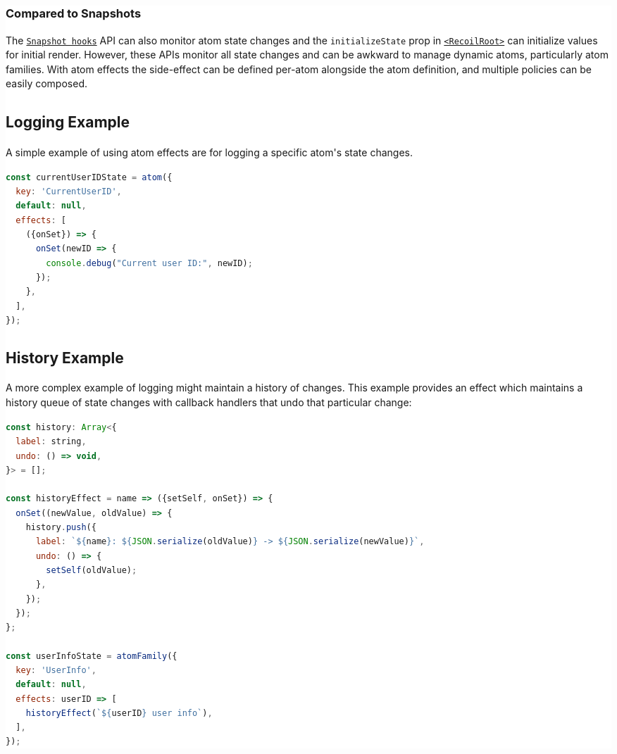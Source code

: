 ### Compared to Snapshots

The [`Snapshot hooks`](/docs/api-reference/core/Snapshot#hooks) API can also monitor atom state changes and the `initializeState` prop in [`<RecoilRoot>`](/docs/api-reference/core/RecoilRoot) can initialize values for initial render. However, these APIs monitor all state changes and can be awkward to manage dynamic atoms, particularly atom families.  With atom effects the side-effect can be defined per-atom alongside the atom definition, and multiple policies can be easily composed.

## Logging Example

A simple example of using atom effects are for logging a specific atom's state changes.

```jsx
const currentUserIDState = atom({
  key: 'CurrentUserID',
  default: null,
  effects: [
    ({onSet}) => {
      onSet(newID => {
        console.debug("Current user ID:", newID);
      });
    },
  ],
});
```

## History Example

A more complex example of logging might maintain a history of changes.  This example provides an effect which maintains a history queue of state changes with callback handlers that undo that particular change:

```jsx
const history: Array<{
  label: string,
  undo: () => void,
}> = [];

const historyEffect = name => ({setSelf, onSet}) => {
  onSet((newValue, oldValue) => {
    history.push({
      label: `${name}: ${JSON.serialize(oldValue)} -> ${JSON.serialize(newValue)}`,
      undo: () => {
        setSelf(oldValue);
      },
    });
  });
};

const userInfoState = atomFamily({
  key: 'UserInfo',
  default: null,
  effects: userID => [
    historyEffect(`${userID} user info`),
  ],
});
```

